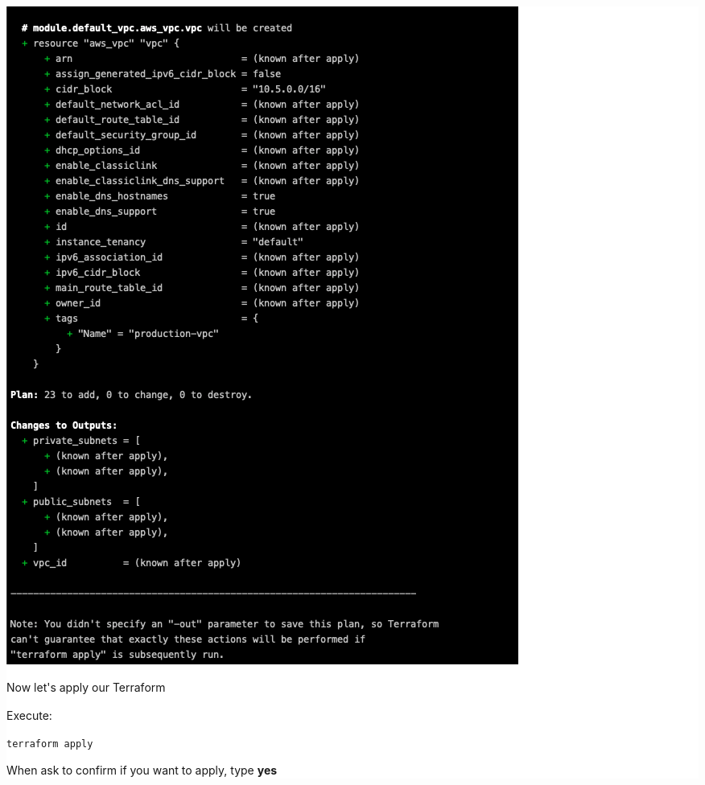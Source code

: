 <img src="images/terraform_plan.png">
</p>

Now let's apply our Terraform

Execute:

```
terraform apply
```

When ask to confirm if you want to apply, type **yes**

